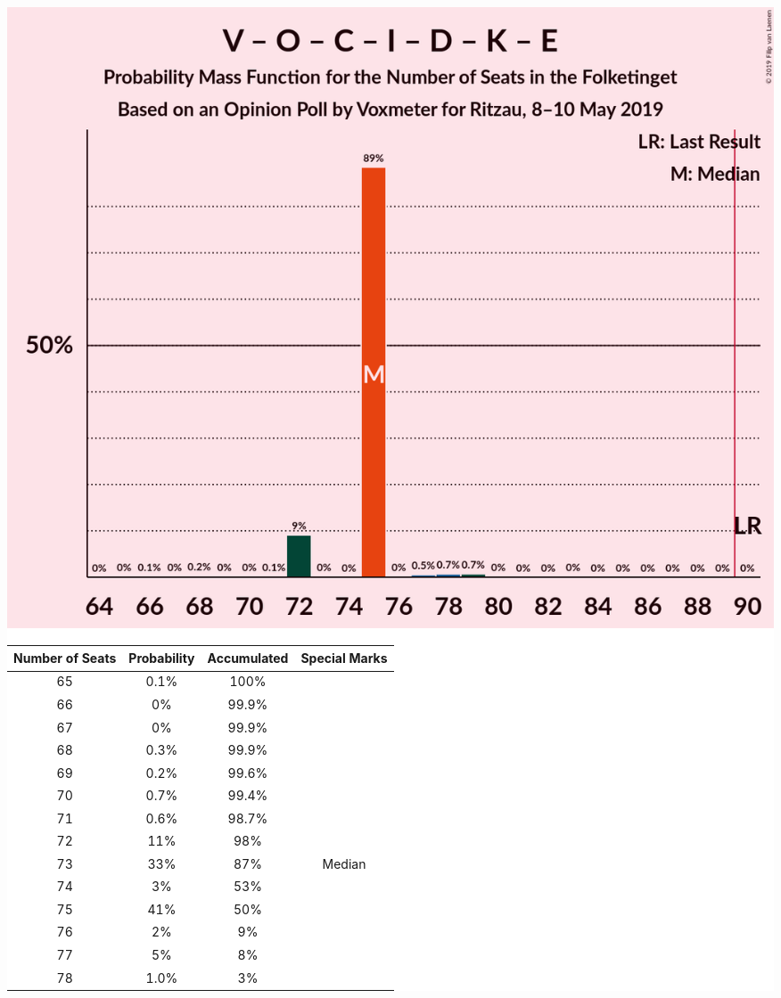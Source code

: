 ![Graph with seats probability mass function not yet produced](2019-05-10-Voxmeter-coalitions-seats-pmf-v–o–c–i–d–k–e.png "Seats Probability Mass Function")

| Number of Seats | Probability | Accumulated | Special Marks |
|:---------------:|:-----------:|:-----------:|:-------------:|
| 65 | 0.1% | 100% |  |
| 66 | 0% | 99.9% |  |
| 67 | 0% | 99.9% |  |
| 68 | 0.3% | 99.9% |  |
| 69 | 0.2% | 99.6% |  |
| 70 | 0.7% | 99.4% |  |
| 71 | 0.6% | 98.7% |  |
| 72 | 11% | 98% |  |
| 73 | 33% | 87% | Median |
| 74 | 3% | 53% |  |
| 75 | 41% | 50% |  |
| 76 | 2% | 9% |  |
| 77 | 5% | 8% |  |
| 78 | 1.0% | 3% |  |